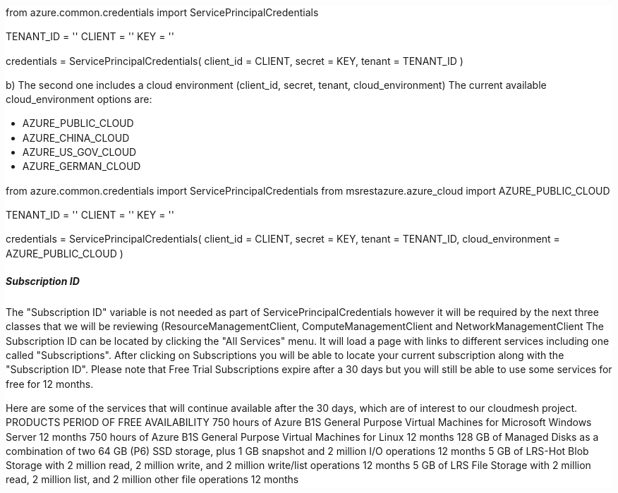 from azure.common.credentials import ServicePrincipalCredentials

TENANT_ID = '<Your tenant ID>'
CLIENT = '<Your service principal ID>'
KEY = '<Your service principal password>'

credentials = ServicePrincipalCredentials(
    client_id = CLIENT,
    secret = KEY,
    tenant = TENANT_ID
)

b) The second one includes a cloud environment (client_id, secret, tenant, cloud_environment)
The current available cloud_environment options are:
- AZURE_PUBLIC_CLOUD 
- AZURE_CHINA_CLOUD 
- AZURE_US_GOV_CLOUD 
- AZURE_GERMAN_CLOUD 

from azure.common.credentials import ServicePrincipalCredentials
from msrestazure.azure_cloud import AZURE_PUBLIC_CLOUD

TENANT_ID = '<Your tenant ID>'
CLIENT = '<Your service principal ID>'
KEY = '<Your service principal password>'

credentials = ServicePrincipalCredentials(
    client_id = CLIENT,
    secret = KEY,
    tenant = TENANT_ID,
    cloud_environment = AZURE_PUBLIC_CLOUD
)

##### Subscription ID
The "Subscription ID" variable is not needed as part of ServicePrincipalCredentials however it will be required by the next three classes that we will be reviewing (ResourceManagementClient, ComputeManagementClient and NetworkManagementClient
The Subscription ID can be located by clicking the "All Services" menu. It will load a page with links to different services including one called "Subscriptions". After clicking on Subscriptions you will be able to locate your current subscription along with the "Subscription ID". Please note that Free Trial Subscriptions expire after a 30 days but you will still be able to use some services for free for 12 months.

Here are some of the services that will continue available after the 30 days, which are of interest to our cloudmesh project.
PRODUCTS	PERIOD OF FREE AVAILABILITY
750 hours of Azure B1S General Purpose Virtual Machines for Microsoft Windows Server	12 months
750 hours of Azure B1S General Purpose Virtual Machines for Linux	12 months
128 GB of Managed Disks as a combination of two 64 GB (P6) SSD storage, plus 1 GB snapshot and 2 million I/O operations	12 months
5 GB of LRS-Hot Blob Storage with 2 million read, 2 million write, and 2 million write/list operations	12 months
5 GB of LRS File Storage with 2 million read, 2 million list, and 2 million other file operations	12 months 
